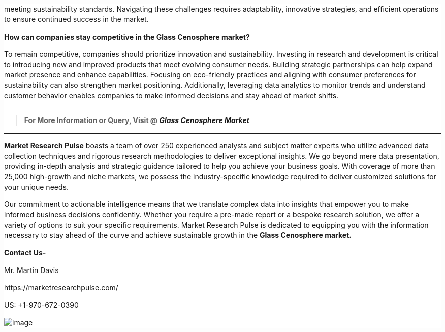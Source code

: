 meeting sustainability standards. Navigating these challenges requires adaptability, innovative strategies, and efficient operations to ensure continued success in the market.</p><p><strong>How can companies stay competitive in the Glass Cenosphere market?</strong></p><p>To remain competitive, companies should prioritize innovation and sustainability. Investing in research and development is critical to introducing new and improved products that meet evolving consumer needs. Building strategic partnerships can help expand market presence and enhance capabilities. Focusing on eco-friendly practices and aligning with consumer preferences for sustainability can also strengthen market positioning. Additionally, leveraging data analytics to monitor trends and understand customer behavior enables companies to make informed decisions and stay ahead of market shifts.</p><hr /><blockquote><p><strong>For More Information or Query, Visit @&nbsp;<em><a href="https://marketresearchpulse.com/report/55966/glass-cenosphere-market?utm_source=Linkedin&utm_medium=026">Glass Cenosphere Market</a></em></strong></p></blockquote><hr /><p><strong>Market Research Pulse</strong> boasts a team of over 250 experienced analysts and subject matter experts who utilize advanced data collection techniques and rigorous research methodologies to deliver exceptional insights. We go beyond mere data presentation, providing in-depth analysis and strategic guidance tailored to help you achieve your business goals. With coverage of more than 25,000 high-growth and niche markets, we possess the industry-specific knowledge required to deliver customized solutions for your unique needs.</p><p>Our commitment to actionable intelligence means that we translate complex data into insights that empower you to make informed business decisions confidently. Whether you require a pre-made report or a bespoke research solution, we offer a variety of options to suit your specific requirements. Market Research Pulse is dedicated to equipping you with the information necessary to stay ahead of the curve and achieve sustainable growth in the <strong>Glass Cenosphere market.</strong></p><p><strong>Contact Us-</strong></p><p>Mr. Martin Davis</p><p>https://marketresearchpulse.com/</p><p>US: +1-970-672-0390</p>
![image](https://github.com/user-attachments/assets/aad261fd-9fb9-4451-95a5-9e8ba06b5ac8)
